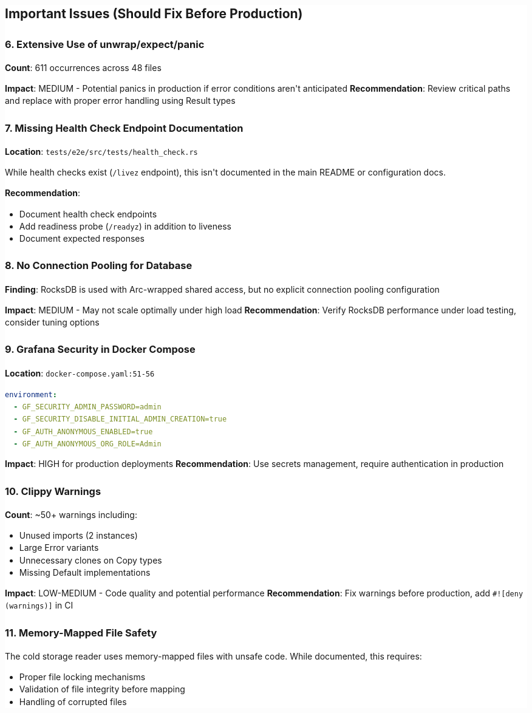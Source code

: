 
## Important Issues (Should Fix Before Production)

### 6. **Extensive Use of unwrap/expect/panic**
**Count**: 611 occurrences across 48 files

**Impact**: MEDIUM - Potential panics in production if error conditions aren't anticipated
**Recommendation**: Review critical paths and replace with proper error handling using Result types

### 7. **Missing Health Check Endpoint Documentation**
**Location**: `tests/e2e/src/tests/health_check.rs`

While health checks exist (`/livez` endpoint), this isn't documented in the main README or configuration docs.

**Recommendation**:
- Document health check endpoints
- Add readiness probe (`/readyz`) in addition to liveness
- Document expected responses

### 8. **No Connection Pooling for Database**
**Finding**: RocksDB is used with Arc-wrapped shared access, but no explicit connection pooling configuration

**Impact**: MEDIUM - May not scale optimally under high load
**Recommendation**: Verify RocksDB performance under load testing, consider tuning options

### 9. **Grafana Security in Docker Compose**
**Location**: `docker-compose.yaml:51-56`

```yaml
environment:
  - GF_SECURITY_ADMIN_PASSWORD=admin
  - GF_SECURITY_DISABLE_INITIAL_ADMIN_CREATION=true
  - GF_AUTH_ANONYMOUS_ENABLED=true
  - GF_AUTH_ANONYMOUS_ORG_ROLE=Admin
```

**Impact**: HIGH for production deployments
**Recommendation**: Use secrets management, require authentication in production

### 10. **Clippy Warnings**
**Count**: ~50+ warnings including:
- Unused imports (2 instances)
- Large Error variants
- Unnecessary clones on Copy types
- Missing Default implementations

**Impact**: LOW-MEDIUM - Code quality and potential performance
**Recommendation**: Fix warnings before production, add `#![deny(warnings)]` in CI

### 11. **Memory-Mapped File Safety**
The cold storage reader uses memory-mapped files with unsafe code. While documented, this requires:
- Proper file locking mechanisms
- Validation of file integrity before mapping
- Handling of corrupted files
